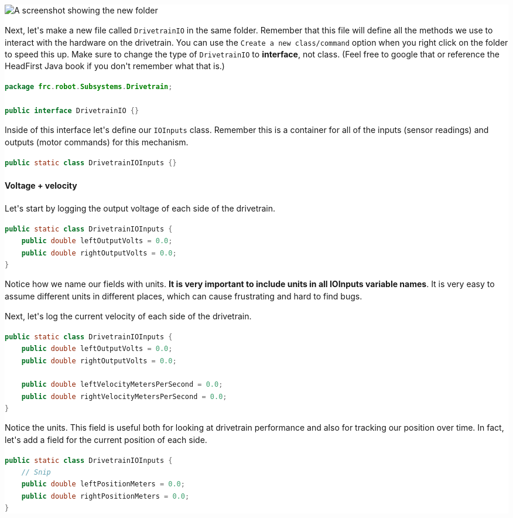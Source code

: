 ![A screenshot showing the new folder](../../Assets/KitbotExampleSimScreenshot0.png)

Next, let's make a new file called `DrivetrainIO` in the same folder.
Remember that this file will define all the methods we use to interact with the hardware on the drivetrain.
You can use the `Create a new class/command` option when you right click on the folder to speed this up.
Make sure to change the type of `DrivetrainIO` to **interface**, not class.
(Feel free to google that or reference the HeadFirst Java book if you don't remember what that is.)

```Java
package frc.robot.Subsystems.Drivetrain;

public interface DrivetrainIO {}
```

Inside of this interface let's define our `IOInputs` class.
Remember this is a container for all of the inputs (sensor readings) and outputs (motor commands) for this mechanism.

```Java
public static class DrivetrainIOInputs {}
```

#### Voltage + velocity
Let's start by logging the output voltage of each side of the drivetrain.

```Java
public static class DrivetrainIOInputs {
    public double leftOutputVolts = 0.0;
    public double rightOutputVolts = 0.0;
}
```

Notice how we name our fields with units.
**It is very important to include units in all IOInputs variable names**.
It is very easy to assume different units in different places, which can cause frustrating and hard to find bugs.

Next, let's log the current velocity of each side of the drivetrain.

```Java
public static class DrivetrainIOInputs {
    public double leftOutputVolts = 0.0;
    public double rightOutputVolts = 0.0;

    public double leftVelocityMetersPerSecond = 0.0;
    public double rightVelocityMetersPerSecond = 0.0;
}
```

Notice the units.
This field is useful both for looking at drivetrain performance and also for tracking our position over time.
In fact, let's add a field for the current position of each side.

```Java
public static class DrivetrainIOInputs {
    // Snip
    public double leftPositionMeters = 0.0;
    public double rightPositionMeters = 0.0;
}
```

